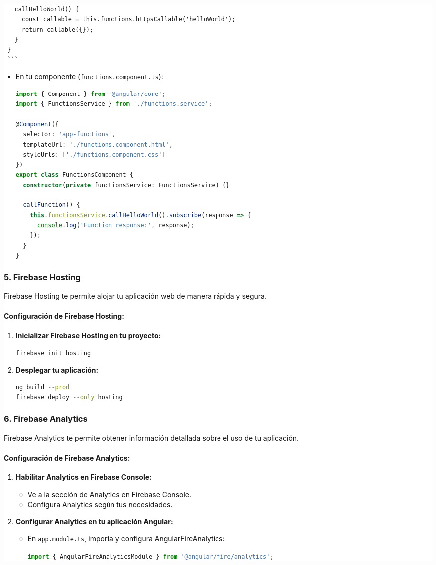        callHelloWorld() {
         const callable = this.functions.httpsCallable('helloWorld');
         return callable({});
       }
     }
     ```

   - En tu componente (`functions.component.ts`):
     ```typescript
     import { Component } from '@angular/core';
     import { FunctionsService } from './functions.service';

     @Component({
       selector: 'app-functions',
       templateUrl: './functions.component.html',
       styleUrls: ['./functions.component.css']
     })
     export class FunctionsComponent {
       constructor(private functionsService: FunctionsService) {}

       callFunction() {
         this.functionsService.callHelloWorld().subscribe(response => {
           console.log('Function response:', response);
         });
       }
     }
     ```

### 5. **Firebase Hosting**

Firebase Hosting te permite alojar tu aplicación web de manera rápida y segura.

#### Configuración de Firebase Hosting:

1. **Inicializar Firebase Hosting en tu proyecto:**
   ```bash
   firebase init hosting
   ```

2. **Desplegar tu aplicación:**
   ```bash
   ng build --prod
   firebase deploy --only hosting
   ```

### 6. **Firebase Analytics**

Firebase Analytics te permite obtener información detallada sobre el uso de tu aplicación.

#### Configuración de Firebase Analytics:

1. **Habilitar Analytics en Firebase Console:**
   - Ve a la sección de Analytics en Firebase Console.
   - Configura Analytics según tus necesidades.

2. **Configurar Analytics en tu aplicación Angular:**
   - En `app.module.ts`, importa y configura AngularFireAnalytics:
     ```typescript
     import { AngularFireAnalyticsModule } from '@angular/fire/analytics';
